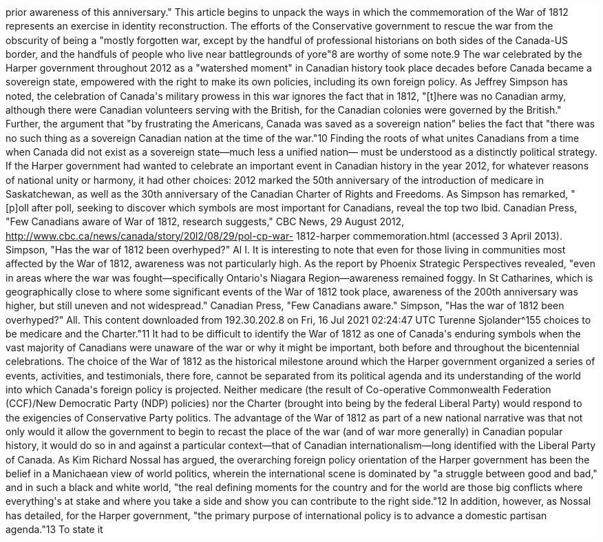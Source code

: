 prior awareness of this anniversary."
This article begins to unpack the ways in which the commemoration of the
 War of  1812 represents an exercise in identity reconstruction. The efforts of the
Conservative  government to rescue the war from the obscurity of being a
"mostly forgotten war, except by the handful of professional historians on
both sides of the Canada-US border, and the handfuls of people who live
near  battlegrounds of yore"8 are worthy of some note.9 The war celebrated
by the Harper  government throughout  2012 as a "watershed moment" in
 Canadian  history took place decades before Canada became a sovereign state,
empowered with the right to make its own policies, including its own foreign
policy. As Jeffrey Simpson has noted, the celebration of Canada's military
prowess in this war ignores the fact that in  1812, "[t]here was no  Canadian
army, although there were  Canadian volunteers serving with the  British, for the
 Canadian colonies were governed by the  British." Further, the argument that
"by frustrating the  Americans, Canada was saved as a sovereign nation" belies
the fact that "there was no such thing as a sovereign  Canadian nation at the
time of the war."10 Finding the roots of what unites  Canadians from a time
when Canada did not exist as a sovereign state—much less a unified nation—
must be understood as a distinctly political strategy. If the Harper  government
had wanted to celebrate an important event in  Canadian  history in the year
 2012, for whatever reasons of national unity or harmony, it had other choices:
 2012 marked the 50th anniversary of the introduction of medicare in
Saskatchewan, as well as the 30th anniversary of the  Canadian Charter of
Rights and Freedoms. As Simpson has remarked, "[p]oll after poll, seeking to
discover which symbols are most important for  Canadians, reveal the top two
Ibid.
 Canadian Press, "Few  Canadians aware of  War of  1812,  research suggests,"  CBC  News,
   29  August  2012, http://www.cbc.ca/news/canada/story/20l2/08/29/pol-cp-war- 1812-harper
   commemoration.html (accessed 3  April  2013).
Simpson, "Has the war of  1812 been overhyped?" Al I.
It is interesting to note that even for those living in communities most affected by the  War of  1812,
   awareness was not particularly high. As the report by Phoenix Strategic Perspectives revealed,
   "even in areas where the war was fought—specifically  Ontario's Niagara Region—awareness
   remained foggy. In St Catharines, which is geographically close to where some significant
   events of the  War of  1812 took place, awareness of the 200th anniversary was higher, but still
   uneven and not widespread."  Canadian Press, "Few  Canadians aware."
Simpson, "Has the war of  1812 been overhyped?" All.
This content downloaded from
192.30.202.8 on Fri, 16 Jul 2021 02:24:47 UTC
Turenne Sjolander^155
choices to be medicare and the Charter."11 It had to be difficult to identify the
 War of  1812 as one of Canada's enduring symbols when the vast majority of
 Canadians were unaware of the war or why it might be important, both before
and throughout the bicentennial celebrations.
The choice of the  War of  1812 as the historical milestone around which the
Harper  government organized a series of events, activities, and testimonials, there
fore, cannot be separated from its political agenda and its understanding of the
world into which Canada's foreign policy is projected. Neither medicare (the result
of Co-operative Commonwealth Federation (CCF)/New Democratic Party (NDP)
policies) nor the Charter (brought into being by the federal Liberal Party) would
respond to the exigencies of Conservative Party politics. The advantage of the  War
of  1812 as part of a new national narrative was that not only would it allow the
 government to begin to recast the place of the war (and of war more generally) in
 Canadian popular  history, it would do so in and against a particular context—that
of  Canadian internationalism—long identified with the Liberal Party of Canada.
As Kim Richard Nossal has argued, the overarching foreign policy orientation of
the Harper  government has been the belief in a Manichaean view of world politics,
wherein the international scene is dominated by "a struggle between good and
bad," and in such a black and  white world, "the real defining moments for the
country and for the world are those big conflicts where everything's at stake and
where you take a side and show you can contribute to the right side."12 In addition,
however, as Nossal has detailed, for the Harper  government, "the primary purpose
of international policy is to advance a domestic partisan agenda."13 To state it